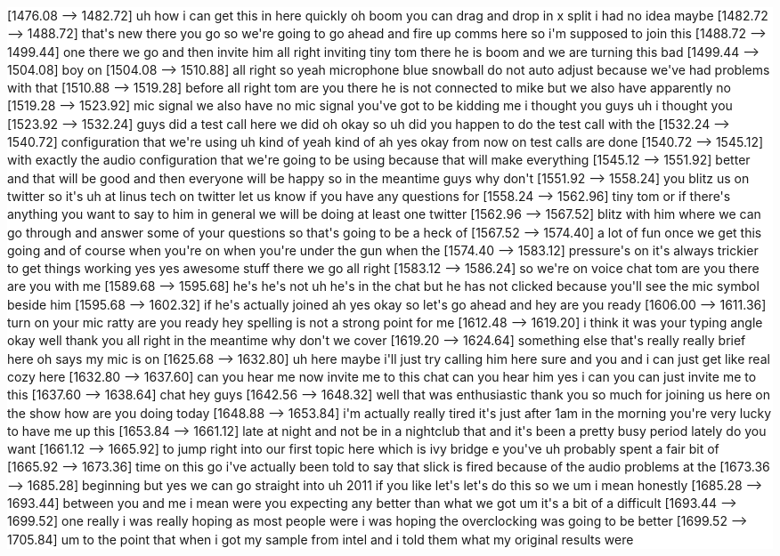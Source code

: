 [1476.08 --> 1482.72]  uh how i can get this in here quickly oh boom you can drag and drop in x split i had no idea maybe
[1482.72 --> 1488.72]  that's new there you go so we're going to go ahead and fire up comms here so i'm supposed to join this
[1488.72 --> 1499.44]  one there we go and then invite him all right inviting tiny tom there he is boom and we are turning this bad
[1499.44 --> 1504.08]  boy on
[1504.08 --> 1510.88]  all right so yeah microphone blue snowball do not auto adjust because we've had problems with that
[1510.88 --> 1519.28]  before all right tom are you there he is not connected to mike but we also have apparently no
[1519.28 --> 1523.92]  mic signal we also have no mic signal you've got to be kidding me i thought you guys uh i thought you
[1523.92 --> 1532.24]  guys did a test call here we did oh okay so uh did you happen to do the test call with the
[1532.24 --> 1540.72]  configuration that we're using uh kind of yeah kind of ah yes okay from now on test calls are done
[1540.72 --> 1545.12]  with exactly the audio configuration that we're going to be using because that will make everything
[1545.12 --> 1551.92]  better and that will be good and then everyone will be happy so in the meantime guys why don't
[1551.92 --> 1558.24]  you blitz us on twitter so it's uh at linus tech on twitter let us know if you have any questions for
[1558.24 --> 1562.96]  tiny tom or if there's anything you want to say to him in general we will be doing at least one twitter
[1562.96 --> 1567.52]  blitz with him where we can go through and answer some of your questions so that's going to be a heck of
[1567.52 --> 1574.40]  a lot of fun once we get this going and of course when you're on when you're under the gun when the
[1574.40 --> 1583.12]  pressure's on it's always trickier to get things working yes yes awesome stuff there we go all right
[1583.12 --> 1586.24]  so we're on voice chat tom are you there are you with me
[1589.68 --> 1595.68]  he's he's not uh he's in the chat but he has not clicked because you'll see the mic symbol beside him
[1595.68 --> 1602.32]  if he's actually joined ah yes okay so let's go ahead and hey are you ready
[1606.00 --> 1611.36]  turn on your mic ratty are you ready hey spelling is not a strong point for me
[1612.48 --> 1619.20]  i think it was your typing angle okay well thank you all right in the meantime why don't we cover
[1619.20 --> 1624.64]  something else that's really really brief here oh says my mic is on
[1625.68 --> 1632.80]  uh here maybe i'll just try calling him here sure and you and i can just get like real cozy here
[1632.80 --> 1637.60]  can you hear me now invite me to this chat can you hear him yes i can you can just invite me to this
[1637.60 --> 1638.64]  chat hey guys
[1642.56 --> 1648.32]  well that was enthusiastic thank you so much for joining us here on the show how are you doing today
[1648.88 --> 1653.84]  i'm actually really tired it's just after 1am in the morning you're very lucky to have me up this
[1653.84 --> 1661.12]  late at night and not be in a nightclub that and it's been a pretty busy period lately do you want
[1661.12 --> 1665.92]  to jump right into our first topic here which is ivy bridge e you've uh probably spent a fair bit of
[1665.92 --> 1673.36]  time on this go i've actually been told to say that slick is fired because of the audio problems at the
[1673.36 --> 1685.28]  beginning but yes we can go straight into uh 2011 if you like let's let's do this so we um i mean honestly
[1685.28 --> 1693.44]  between you and me i mean were you expecting any better than what we got um it's a bit of a difficult
[1693.44 --> 1699.52]  one really i was really hoping as most people were i was hoping the overclocking was going to be better
[1699.52 --> 1705.84]  um to the point that when i got my sample from intel and i told them what my original results were